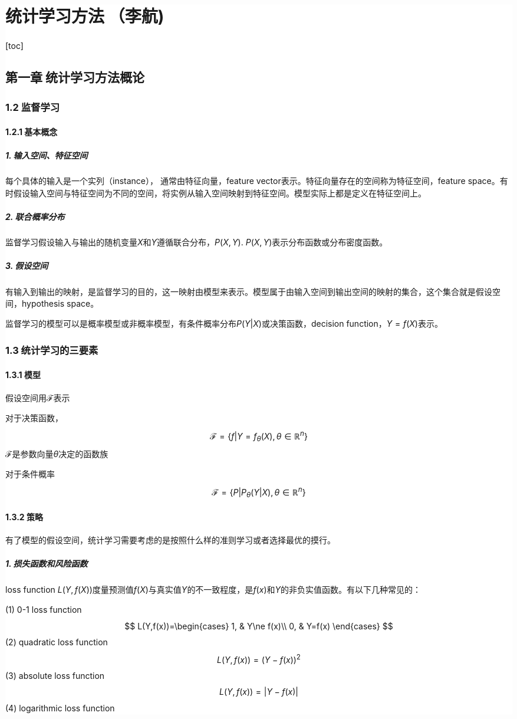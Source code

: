 # 统计学习方法 （李航)

[toc]

## 第一章 统计学习方法概论

### 1.2 监督学习

#### 1.2.1 基本概念

##### 1. 输入空间、特征空间

每个具体的输入是一个实列（instance）， 通常由特征向量，feature vector表示。特征向量存在的空间称为特征空间，feature space。有时假设输入空间与特征空间为不同的空间，将实例从输入空间映射到特征空间。模型实际上都是定义在特征空间上。

##### 2. 联合概率分布

监督学习假设输入与输出的随机变量$X$和$Y$遵循联合分布，$P(X,Y)$. $P(X,Y)$表示分布函数或分布密度函数。

##### 3. 假设空间

有输入到输出的映射，是监督学习的目的，这一映射由模型来表示。模型属于由输入空间到输出空间的映射的集合，这个集合就是假设空间，hypothesis space。

监督学习的模型可以是概率模型或非概率模型，有条件概率分布$P(Y|X)$或决策函数，decision function，$Y=f(X)$表示。

### 1.3 统计学习的三要素

#### 1.3.1 模型

假设空间用$\mathcal{F}$表示

对于决策函数，
$$
\mathcal{F}=\{f|Y=f_\theta(X),\theta\in \mathbb{R}^n\}
$$
$\mathcal{F}$是参数向量$\theta$决定的函数族

对于条件概率
$$
\mathcal{F}=\{P|P_\theta(Y|X),\theta\in\mathbb{R}^n\}
$$


#### 1.3.2 策略

有了模型的假设空间，统计学习需要考虑的是按照什么样的准则学习或者选择最优的摸行。

##### 1. 损失函数和风险函数

loss function $L(Y,f(X))$度量预测值$f(X)$与真实值$Y$的不一致程度，是$f(x)$和$Y$的非负实值函数。有以下几种常见的：

(1) 0-1 loss function
$$
L(Y,f(x))=\begin{cases}
1, & Y\ne f(x)\\
0, & Y=f(x)
\end{cases}
$$
(2) quadratic loss function
$$
L(Y,f(x))=(Y-f(x))^2
$$
(3) absolute loss function
$$
L(Y,f(x))=|Y-f(x)|
$$
(4) logarithmic loss function